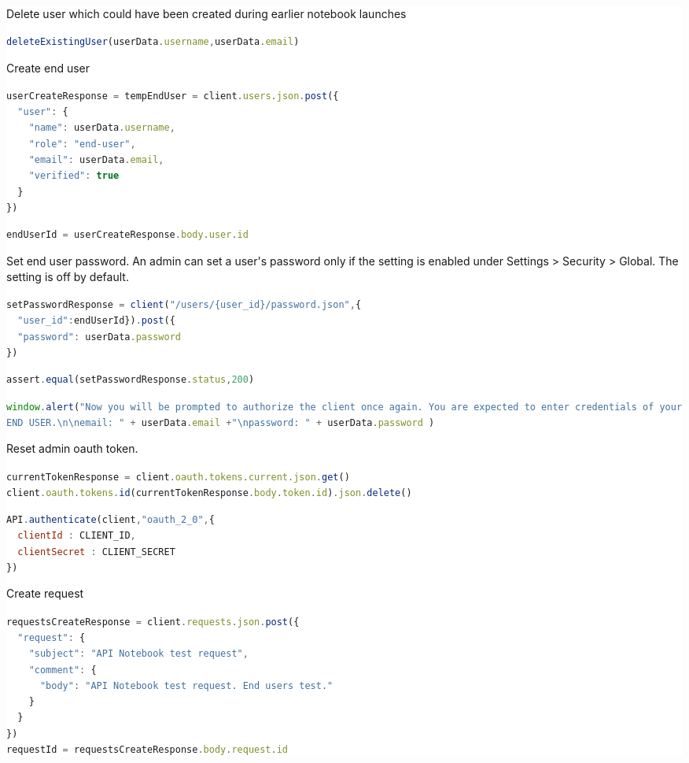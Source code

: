 Delete user which could have been created during earlier notebook launches

```javascript
deleteExistingUser(userData.username,userData.email)
```

Create end user

```javascript
userCreateResponse = tempEndUser = client.users.json.post({
  "user": {
    "name": userData.username,
    "role": "end-user",
    "email": userData.email,
    "verified": true
  }
})
```

```javascript
endUserId = userCreateResponse.body.user.id
```

Set end user password.
An admin can set a user's password only if the setting is enabled under Settings > Security > Global. The setting is off by default.

```javascript
setPasswordResponse = client("/users/{user_id}/password.json",{
  "user_id":endUserId}).post({
  "password": userData.password
})
```

```javascript
assert.equal(setPasswordResponse.status,200)
```

```javascript
window.alert("Now you will be prompted to authorize the client once again. You are expected to enter credentials of your END USER.\n\nemail: " + userData.email +"\npassword: " + userData.password )
```

Reset admin oauth token.

```javascript
currentTokenResponse = client.oauth.tokens.current.json.get()
client.oauth.tokens.id(currentTokenResponse.body.token.id).json.delete()
```

```javascript
API.authenticate(client,"oauth_2_0",{
  clientId : CLIENT_ID,
  clientSecret : CLIENT_SECRET
})
```

Create request

```javascript
requestsCreateResponse = client.requests.json.post({
  "request": {
    "subject": "API Notebook test request",
    "comment": {
      "body": "API Notebook test request. End users test."
    }
  }
})
requestId = requestsCreateResponse.body.request.id
```
